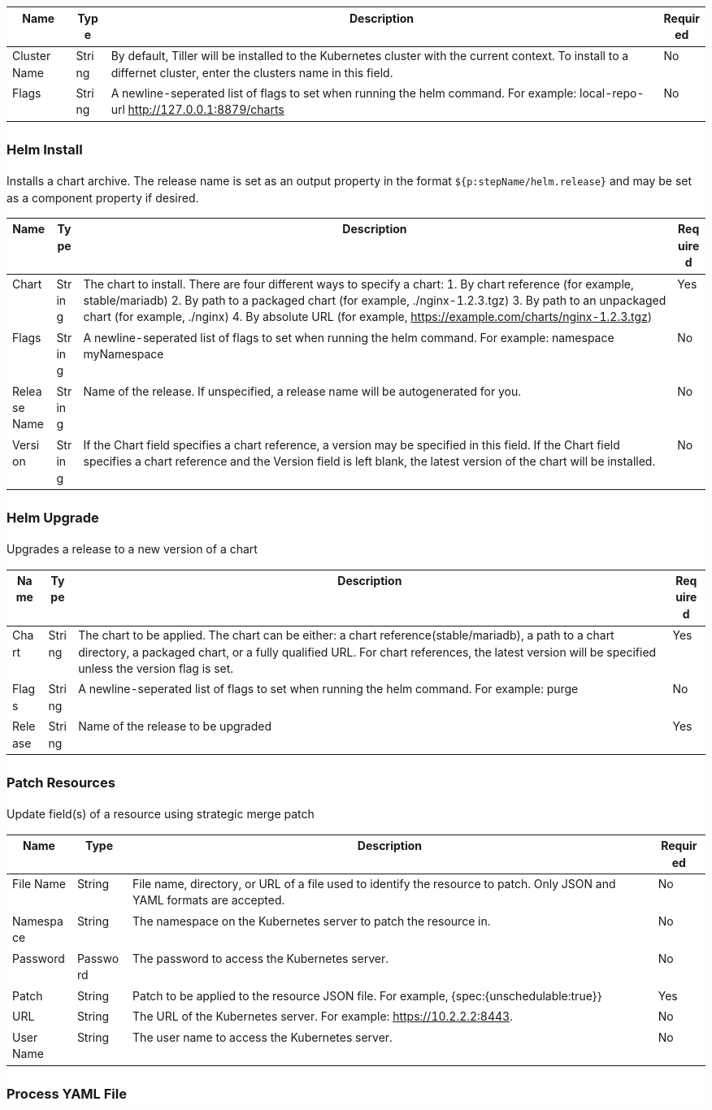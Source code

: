 
| Name | Type | Description                                                                                                          | Required |
| ---- | ---- | -------------------------------------------------------------------------------------------------------------------- | -------- |
| Cluster Name | String | By default, Tiller will be installed to the Kubernetes cluster with the current context. To install to a differnet cluster, enter the clusters name in this field. | No |
| Flags | String | A newline-seperated list of flags to set when running the helm command. For example: local-repo-url http://127.0.0.1:8879/charts | No |

### Helm Install

Installs a chart archive. The release name is set as an output property in the format ``${p:stepName/helm.release}`` and may be set as a component property if desired.


| Name | Type | Description                                                                                                          | Required |
| ---- | ---- | -------------------------------------------------------------------------------------------------------------------- | -------- |
| Chart | String | The chart to install. There are four different ways to specify a chart: 1. By chart reference (for example, stable/mariadb) 2. By path to a packaged chart (for example, ./nginx-1.2.3.tgz) 3. By path to an unpackaged chart (for example, ./nginx) 4. By absolute URL (for example, https://example.com/charts/nginx-1.2.3.tgz) | Yes |
| Flags | String | A newline-seperated list of flags to set when running the helm command. For example: namespace myNamespace | No |
| Release Name | String | Name of the release. If unspecified, a release name will be autogenerated for you. | No |
| Version | String | If the Chart field specifies a chart reference, a version may be specified in this field. If the Chart field specifies a chart reference and the Version field is left blank, the latest version of the chart will be installed. | No |

### Helm Upgrade

Upgrades a release to a new version of a chart


| Name | Type | Description                                                                                                          | Required |
| ---- | ---- | -------------------------------------------------------------------------------------------------------------------- | -------- |
| Chart | String | The chart to be applied. The chart can be either: a chart reference(stable/mariadb), a path to a chart directory, a packaged chart, or a fully qualified URL. For chart references, the latest version will be specified unless the version flag is set. | Yes |
| Flags | String | A newline-seperated list of flags to set when running the helm command. For example: purge | No |
| Release | String | Name of the release to be upgraded | Yes |

### Patch Resources

Update field(s) of a resource using strategic merge patch


| Name | Type | Description                                                                                                          | Required |
| ---- | ---- | -------------------------------------------------------------------------------------------------------------------- | -------- |
| File Name | String | File name, directory, or URL of a file used to identify the resource to patch. Only JSON and YAML formats are accepted. | No |
| Namespace | String | The namespace on the Kubernetes server to patch the resource in. | No |
| Password | Password | The password to access the Kubernetes server. | No |
| Patch | String | Patch to be applied to the resource JSON file. For example, {spec:{unschedulable:true}``}`` | Yes |
| URL | String | The URL of the Kubernetes server. For example: https://10.2.2.2:8443. | No |
| User Name | String | The user name to access the Kubernetes server. | No |

### Process YAML File
